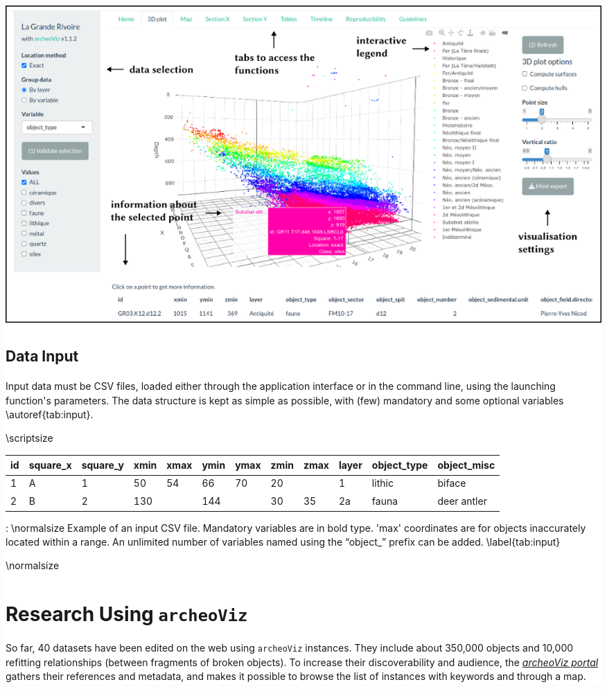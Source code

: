 ![**archeoViz interface.** \label{fig:interface}](joss-figures/interface-en.png)


## Data Input

Input data must be CSV files, loaded either through the application interface or in the command line, using the launching function's parameters.
The data structure is kept as simple as possible, with (few) mandatory and some optional variables \autoref{tab:input}.
 

\scriptsize

| **id** | square_x | square_y | **xmin** | xmax | **ymin** | ymax | **zmin** | zmax | **layer** | **object_type** | object_misc | 
|----|----------|----------| ---- | ---- | ---- | ---- | ---- | ---- | ----- | ----------- | -------------- | 
| 1  | A        | 1        |  50  |  54  |  66  |  70  |  20  |      |   1   |  lithic     |   biface       | 
| 2  | B        | 2        | 130  |      | 144  |      |  30  |  35  |   2a  |  fauna      |   deer antler  | 

: \normalsize Example of an input CSV file. Mandatory variables are in bold type. 'max' coordinates are for objects inaccurately located within a range.  An unlimited number of variables named using the “object_” prefix can be added. \label{tab:input}

\normalsize


# Research Using `archeoViz`

So far, 40 datasets have been edited on the web using `archeoViz` instances. They include about 350,000 objects and 10,000 refitting relationships (between fragments of broken objects).
To increase their discoverability and audience, the [*archeoViz portal*](https://analytics.huma-num.fr/archeoviz/home) gathers their references and metadata, and makes it possible to browse the list of instances with keywords and through a map.
 